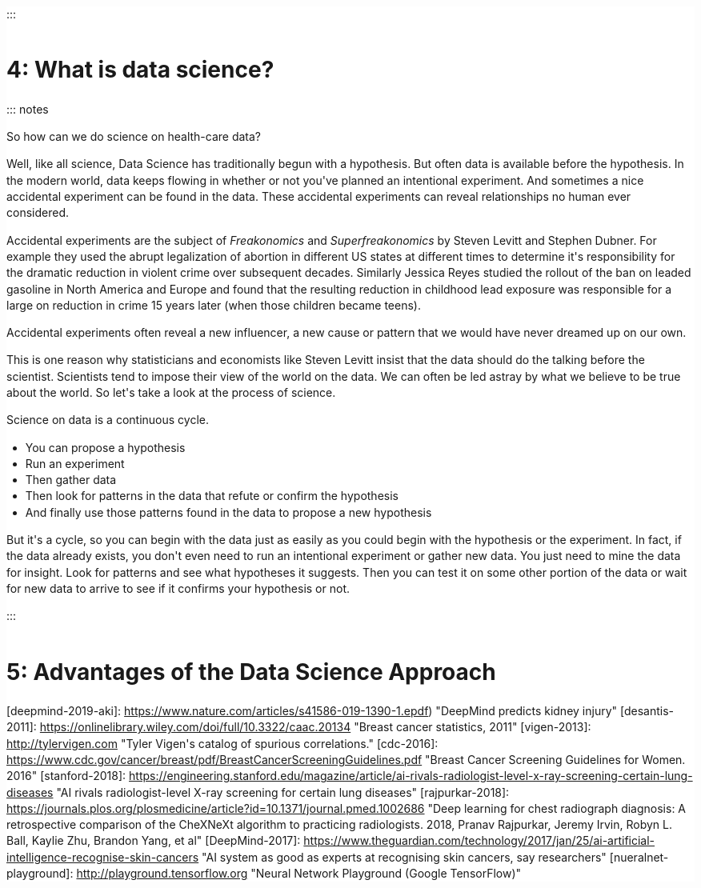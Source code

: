 :::

[levitt-2018-accidental-experiment]: http://theboothexp.com/2018/11/modern-data-science-vs-traditional-economics-from-steven-levitt-of-freakonomics/ "Booth Lecture by Steven Levitt on causal models and traditional economics approaches to modeling (natural and randomized experiments) vs data science."

# 4:  What is data science?

::: notes

So how can we do science on health-care data?

Well, like all science, Data Science has traditionally begun with a hypothesis.
But often data is available before the hypothesis.
In the modern world, data keeps flowing in whether or not you've planned an intentional experiment.
And sometimes a nice accidental experiment can be found in the data.
These accidental experiments can reveal relationships no human ever considered.

Accidental experiments are the subject of _Freakonomics_ and _Superfreakonomics_ by Steven Levitt and Stephen Dubner.
For example they used the abrupt legalization of abortion in different US states at different times to determine it's responsibility for the dramatic reduction in violent crime over subsequent decades.
Similarly Jessica Reyes studied the rollout of the ban on leaded gasoline in North America and Europe and found that the resulting reduction in childhood lead exposure was responsible for a large on reduction in crime 15 years later (when those children became teens).

Accidental experiments often reveal a new influencer, a new cause or pattern that we would have never dreamed up on our own.

This is one reason why statisticians and economists like Steven Levitt insist that the data should do the talking before the scientist.
Scientists tend to impose their view of the world on the data.
We can often be led astray by what we believe to be true about the world.
So let's take a look at the process of science.

Science on data is a continuous cycle.

* You can propose a hypothesis
* Run an experiment
* Then gather data
* Then look for patterns in the data that refute or confirm the hypothesis
* And finally use those patterns found in the data to propose a new hypothesis

But it's a cycle, so you can begin with the data just as easily as you could begin with the hypothesis or the experiment.
In fact, if the data already exists, you don't even need to run an intentional experiment or gather new data.
You just need to mine the data for insight.
Look for patterns and see what hypotheses it suggests.
Then you can test it on some other portion of the data or wait for new data to arrive to see if it confirms your hypothesis or not.


:::

[levitt-]: https://pubs.aeaweb.org/doi/pdfplus/10.1257/089533004773563485 "Understanding Why Crime Fell in the1990s: Four Factors that Explain theDecline and Six that Do Not. _Journal of Economic Perspectives_, Volume 18, Number 1, Winter 2004, p 163–190"

[reyes-2007]: https://www.nber.org/papers/w13097.pdf "Environmental Policy as Social Policy? The Impact of Childhood Lead Exposure on Crime. Jessica Wolpaw Reyes, May 2007, NBER Working Paper 13097"

[reyes-2014]: https://www.nber.org/papers/w20366.pdf "LEAD EXPOSURE AND BEHAVIOR: EFFECTS ON ANTISOCIAL AND RISKY BEHAVIOR AMONG CHILDREN AND ADOLESCENTS. Reyes, Jessica Wolpaw. NBER Working Paper 20366"

[reyes-2012]: https://elibrary.ru/item.asp?id=5281613 "Reyes,  Jessica  Wolpaw. 2012. The Impact of Childhood Lead Exposure on Crime. Harvard Department of Economics."

# 5: Advantages of the Data Science Approach


[blog.kaggle.com]: http://blog.kaggle.com/2016/11/30/seventeen-ways-to-map-data-in-kaggle-kernels/ "Seventeen Ways to Map Data in Kaggle Kernels. Megan Risdal, 11/30/2016."
[cancer.gov]: https://statecancerprofiles.cancer.gov/map/map.withimage.php?00&state&001&047&00&0&02&0&1&5&0#results "Lung & Bronchus death rates US Map"
[poison-bottles]: https://pixabay.com/illustrations/poison-bottle-skull-chemical-684990/ "Pixabay poison bottle images"
[moderskeppet-rocket-turtle]: https://vimeo.com/20055097 "Video of rocket-proppelled turtle/tortoise named *Om Adobe Camera Raw* from Moderskeppet.se on vimeo.com"
[brownlee-2016]: https://machinelearningmastery.com/what-is-deep-learning/ "Deep Learning and Artificial Neural Networks"
[trends.google.com]: https://trends.google.com/trends/explore?date=2008-07-18%202019-08-18&q=artificial%20intelligence,deep%20learning,machine%20learning "Comparison: Machine Learning, Deep Learning, and AI"
[deepmind-2019-aki]: https://www.nature.com/articles/s41586-019-1390-1.epdf) "DeepMind predicts kidney injury"
[desantis-2011]: https://onlinelibrary.wiley.com/doi/full/10.3322/caac.20134 "Breast cancer statistics, 2011"
[vigen-2013]: http://tylervigen.com "Tyler Vigen's catalog of spurious correlations."
[cdc-2016]: https://www.cdc.gov/cancer/breast/pdf/BreastCancerScreeningGuidelines.pdf "Breast Cancer Screening Guidelines for Women. 2016"
[stanford-2018]: https://engineering.stanford.edu/magazine/article/ai-rivals-radiologist-level-x-ray-screening-certain-lung-diseases "AI rivals radiologist-level X-ray screening for certain lung diseases"
[rajpurkar-2018]: https://journals.plos.org/plosmedicine/article?id=10.1371/journal.pmed.1002686 "Deep learning for chest radiograph diagnosis: A retrospective comparison of the CheXNeXt algorithm to practicing radiologists. 2018, Pranav Rajpurkar, Jeremy Irvin, Robyn L. Ball, Kaylie Zhu, Brandon Yang, et al"
[DeepMind-2017]: https://www.theguardian.com/technology/2017/jan/25/ai-artificial-intelligence-recognise-skin-cancers "AI system as good as experts at recognising skin cancers, say researchers"
[nueralnet-playground]: http://playground.tensorflow.org "Neural Network Playground (Google TensorFlow)"